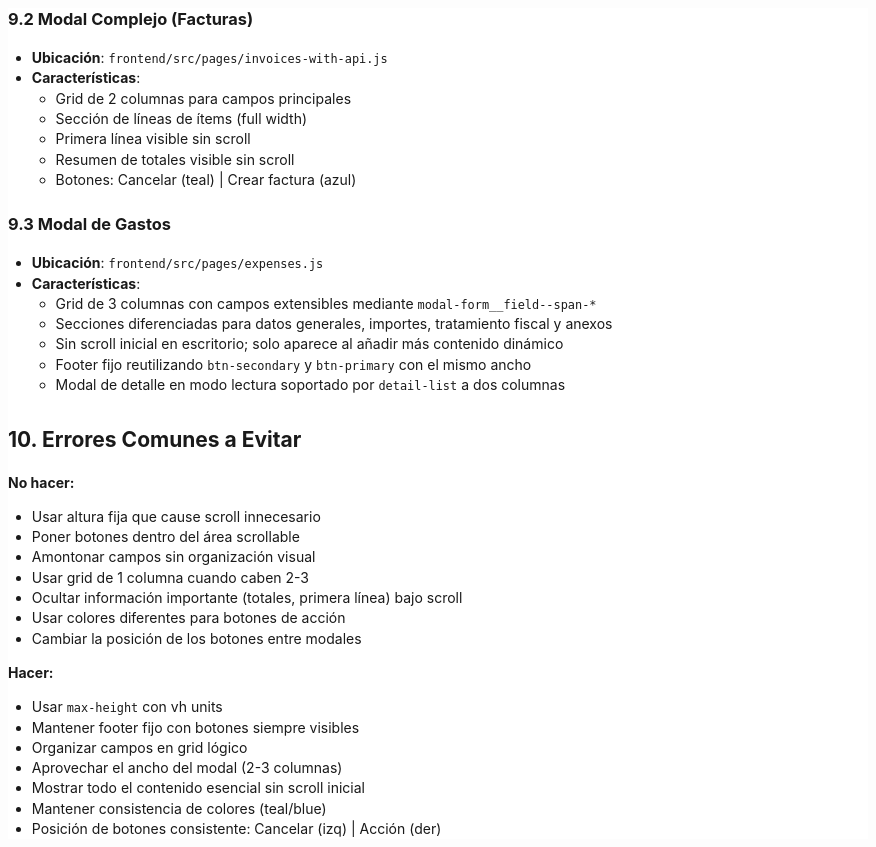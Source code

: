 ### 9.2 Modal Complejo (Facturas)

- **Ubicación**: `frontend/src/pages/invoices-with-api.js`
- **Características**:
  - Grid de 2 columnas para campos principales
  - Sección de líneas de ítems (full width)
  - Primera línea visible sin scroll
  - Resumen de totales visible sin scroll
  - Botones: Cancelar (teal) | Crear factura (azul)

### 9.3 Modal de Gastos

- **Ubicación**: `frontend/src/pages/expenses.js`
- **Características**:
  - Grid de 3 columnas con campos extensibles mediante `modal-form__field--span-*`
  - Secciones diferenciadas para datos generales, importes, tratamiento fiscal y anexos
  - Sin scroll inicial en escritorio; solo aparece al añadir más contenido dinámico
  - Footer fijo reutilizando `btn-secondary` y `btn-primary` con el mismo ancho
  - Modal de detalle en modo lectura soportado por `detail-list` a dos columnas

## 10. Errores Comunes a Evitar

**No hacer:**

- Usar altura fija que cause scroll innecesario
- Poner botones dentro del área scrollable
- Amontonar campos sin organización visual
- Usar grid de 1 columna cuando caben 2-3
- Ocultar información importante (totales, primera línea) bajo scroll
- Usar colores diferentes para botones de acción
- Cambiar la posición de los botones entre modales

**Hacer:**

- Usar `max-height` con vh units
- Mantener footer fijo con botones siempre visibles
- Organizar campos en grid lógico
- Aprovechar el ancho del modal (2-3 columnas)
- Mostrar todo el contenido esencial sin scroll inicial
- Mantener consistencia de colores (teal/blue)
- Posición de botones consistente: Cancelar (izq) | Acción (der)
